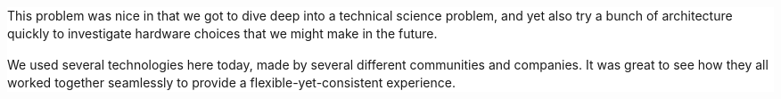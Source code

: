 This problem was nice in that we got to dive deep into a technical science
problem, and yet also try a bunch of architecture quickly to investigate
hardware choices that we might make in the future.

We used several technologies here today, made by several different communities
and companies.  It was great to see how they all worked together seamlessly to
provide a flexible-yet-consistent experience.
